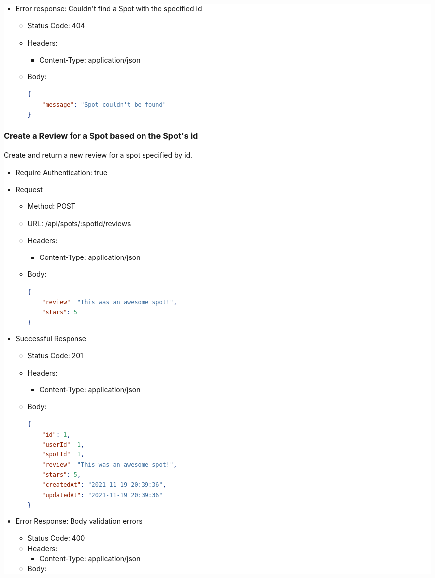 - Error response: Couldn't find a Spot with the specified id

  - Status Code: 404
  - Headers:
    - Content-Type: application/json
  - Body:

    ```json
    {
    	"message": "Spot couldn't be found"
    }
    ```

### Create a Review for a Spot based on the Spot's id

Create and return a new review for a spot specified by id.

- Require Authentication: true
- Request

  - Method: POST
  - URL: /api/spots/:spotId/reviews
  - Headers:
    - Content-Type: application/json
  - Body:

    ```json
    {
    	"review": "This was an awesome spot!",
    	"stars": 5
    }
    ```

- Successful Response

  - Status Code: 201
  - Headers:
    - Content-Type: application/json
  - Body:

    ```json
    {
    	"id": 1,
    	"userId": 1,
    	"spotId": 1,
    	"review": "This was an awesome spot!",
    	"stars": 5,
    	"createdAt": "2021-11-19 20:39:36",
    	"updatedAt": "2021-11-19 20:39:36"
    }
    ```

- Error Response: Body validation errors

  - Status Code: 400
  - Headers:
    - Content-Type: application/json
  - Body:
